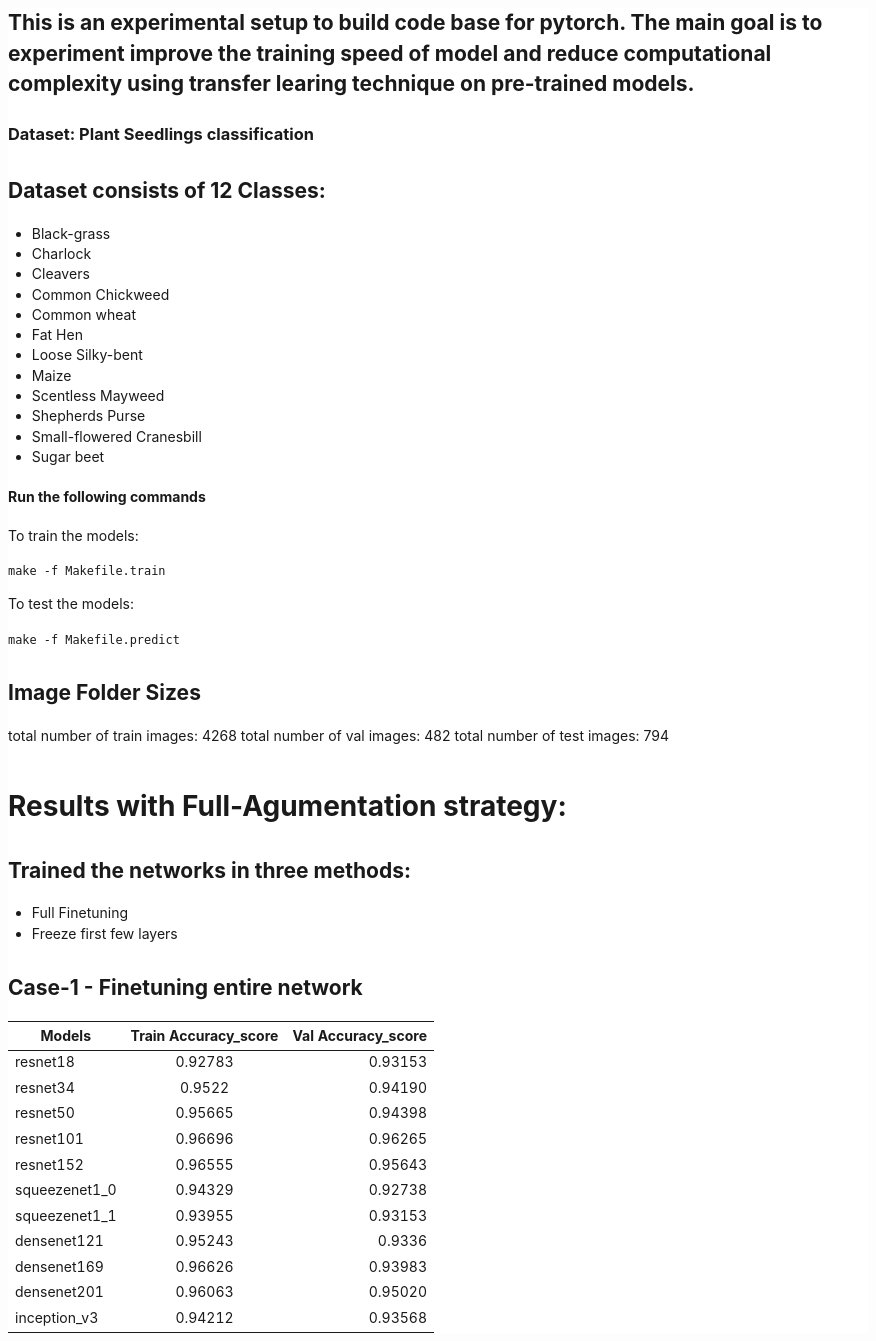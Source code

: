 ## This is an experimental setup to build code base for pytorch. The main goal is to experiment improve the training speed of model and reduce computational complexity using transfer learing technique on pre-trained models.

### Dataset: Plant Seedlings classification

Dataset consists of 12 Classes:
-----------------
<ul> 
   <li> Black-grass </li>
   <li>  Charlock </li>
   <li> Cleavers </li>
   <li> Common Chickweed </li>
   <li> Common wheat </li>
   <li>  Fat Hen </li>
  <li> Loose Silky-bent </ li>
   <li> Maize </li>
   <li> Scentless Mayweed </li>
   <li> Shepherds Purse </li>
   <li> Small-flowered Cranesbill </li>
   <li> Sugar beet </li>
   </ul>

#### Run the following commands
To train the models:
```
make -f Makefile.train
```

To test the models:
```
make -f Makefile.predict
```


## Image Folder Sizes 
total number of train images: 4268
total number of val images: 482
total number of test images: 794


# Results with Full-Agumentation strategy:

## Trained the networks in three methods:
   - Full Finetuning
   - Freeze first few layers

## Case-1 - Finetuning entire network
Models           | Train Accuracy_score |    Val Accuracy_score |
-------------    | :------------------: | --------------------: |
resnet18         |    0.92783           |    0.93153            |
resnet34         |    0.9522            |    0.94190            |
resnet50         |    0.95665           |    0.94398            |
resnet101        |    0.96696           |    0.96265            |
resnet152        |    0.96555           |    0.95643            |
squeezenet1_0    |    0.94329           |    0.92738            |
squeezenet1_1    |    0.93955           |    0.93153            |
densenet121      |    0.95243           |    0.9336             |
densenet169      |    0.96626           |    0.93983            |
densenet201      |    0.96063           |    0.95020            |
inception_v3     |    0.94212           |    0.93568            |